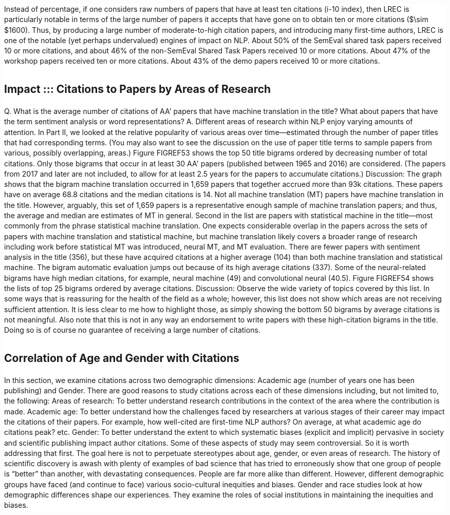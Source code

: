 Instead of percentage, if one considers raw numbers of papers that have at least ten citations (i-10 index), then LREC is particularly notable in terms of the large number of papers it accepts that have gone on to obtain ten or more citations ($\sim $1600). Thus, by producing a large number of moderate-to-high citation papers, and introducing many first-time authors, LREC is one of the notable (yet perhaps undervalued) engines of impact on NLP.
About 50% of the SemEval shared task papers received 10 or more citations, and about 46% of the non-SemEval Shared Task Papers received 10 or more citations. About 47% of the workshop papers received ten or more citations. About 43% of the demo papers received 10 or more citations.

## Impact ::: Citations to Papers by Areas of Research
Q. What is the average number of citations of AA' papers that have machine translation in the title? What about papers that have the term sentiment analysis or word representations?
A. Different areas of research within NLP enjoy varying amounts of attention. In Part II, we looked at the relative popularity of various areas over time—estimated through the number of paper titles that had corresponding terms. (You may also want to see the discussion on the use of paper title terms to sample papers from various, possibly overlapping, areas.) Figure FIGREF53 shows the top 50 title bigrams ordered by decreasing number of total citations. Only those bigrams that occur in at least 30 AA' papers (published between 1965 and 2016) are considered. (The papers from 2017 and later are not included, to allow for at least 2.5 years for the papers to accumulate citations.)
Discussion: The graph shows that the bigram machine translation occurred in 1,659 papers that together accrued more than 93k citations. These papers have on average 68.8 citations and the median citations is 14. Not all machine translation (MT) papers have machine translation in the title. However, arguably, this set of 1,659 papers is a representative enough sample of machine translation papers; and thus, the average and median are estimates of MT in general. Second in the list are papers with statistical machine in the title—most commonly from the phrase statistical machine translation. One expects considerable overlap in the papers across the sets of papers with machine translation and statistical machine, but machine translation likely covers a broader range of research including work before statistical MT was introduced, neural MT, and MT evaluation.
There are fewer papers with sentiment analysis in the title (356), but these have acquired citations at a higher average (104) than both machine translation and statistical machine. The bigram automatic evaluation jumps out because of its high average citations (337). Some of the neural-related bigrams have high median citations, for example, neural machine (49) and convolutional neural (40.5).
Figure FIGREF54 shows the lists of top 25 bigrams ordered by average citations.
Discussion: Observe the wide variety of topics covered by this list. In some ways that is reassuring for the health of the field as a whole; however, this list does not show which areas are not receiving sufficient attention. It is less clear to me how to highlight those, as simply showing the bottom 50 bigrams by average citations is not meaningful. Also note that this is not in any way an endorsement to write papers with these high-citation bigrams in the title. Doing so is of course no guarantee of receiving a large number of citations.

## Correlation of Age and Gender with Citations
In this section, we examine citations across two demographic dimensions: Academic age (number of years one has been publishing) and Gender. There are good reasons to study citations across each of these dimensions including, but not limited to, the following:
Areas of research: To better understand research contributions in the context of the area where the contribution is made.
Academic age: To better understand how the challenges faced by researchers at various stages of their career may impact the citations of their papers. For example, how well-cited are first-time NLP authors? On average, at what academic age do citations peak? etc.
Gender: To better understand the extent to which systematic biases (explicit and implicit) pervasive in society and scientific publishing impact author citations.
Some of these aspects of study may seem controversial. So it is worth addressing that first. The goal here is not to perpetuate stereotypes about age, gender, or even areas of research. The history of scientific discovery is awash with plenty of examples of bad science that has tried to erroneously show that one group of people is “better” than another, with devastating consequences.
People are far more alike than different. However, different demographic groups have faced (and continue to face) various socio-cultural inequities and biases. Gender and race studies look at how demographic differences shape our experiences. They examine the roles of social institutions in maintaining the inequities and biases.